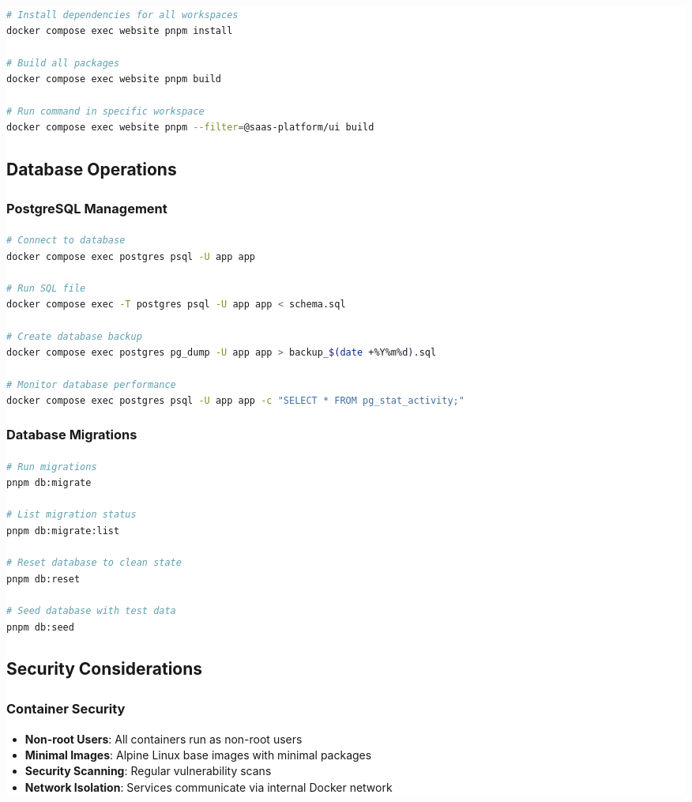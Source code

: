```bash
# Install dependencies for all workspaces
docker compose exec website pnpm install

# Build all packages
docker compose exec website pnpm build

# Run command in specific workspace
docker compose exec website pnpm --filter=@saas-platform/ui build
```

## Database Operations

### PostgreSQL Management

```bash
# Connect to database
docker compose exec postgres psql -U app app

# Run SQL file
docker compose exec -T postgres psql -U app app < schema.sql

# Create database backup
docker compose exec postgres pg_dump -U app app > backup_$(date +%Y%m%d).sql

# Monitor database performance
docker compose exec postgres psql -U app app -c "SELECT * FROM pg_stat_activity;"
```

### Database Migrations

```bash
# Run migrations
pnpm db:migrate

# List migration status
pnpm db:migrate:list

# Reset database to clean state
pnpm db:reset

# Seed database with test data
pnpm db:seed
```

## Security Considerations

### Container Security

- **Non-root Users**: All containers run as non-root users
- **Minimal Images**: Alpine Linux base images with minimal packages
- **Security Scanning**: Regular vulnerability scans
- **Network Isolation**: Services communicate via internal Docker network
